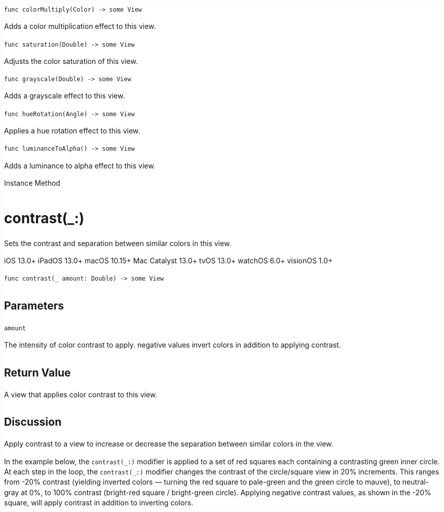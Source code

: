 `func colorMultiply(Color) -> some View`

Adds a color multiplication effect to this view.

`func saturation(Double) -> some View`

Adjusts the color saturation of this view.

`func grayscale(Double) -> some View`

Adds a grayscale effect to this view.

`func hueRotation(Angle) -> some View`

Applies a hue rotation effect to this view.

`func luminanceToAlpha() -> some View`

Adds a luminance to alpha effect to this view.

Instance Method

# contrast(_:)

Sets the contrast and separation between similar colors in this view.

iOS 13.0+  iPadOS 13.0+  macOS 10.15+  Mac Catalyst 13.0+  tvOS 13.0+  watchOS
6.0+  visionOS 1.0+

    
    
    func contrast(_ amount: Double) -> some View
    

##  Parameters

`amount`

    

The intensity of color contrast to apply. negative values invert colors in
addition to applying contrast.

## Return Value

A view that applies color contrast to this view.

## Discussion

Apply contrast to a view to increase or decrease the separation between
similar colors in the view.

In the example below, the `contrast(_:)` modifier is applied to a set of red
squares each containing a contrasting green inner circle. At each step in the
loop, the `contrast(_:)` modifier changes the contrast of the circle/square
view in 20% increments. This ranges from -20% contrast (yielding inverted
colors — turning the red square to pale-green and the green circle to mauve),
to neutral-gray at 0%, to 100% contrast (bright-red square / bright-green
circle). Applying negative contrast values, as shown in the -20% square, will
apply contrast in addition to inverting colors.
